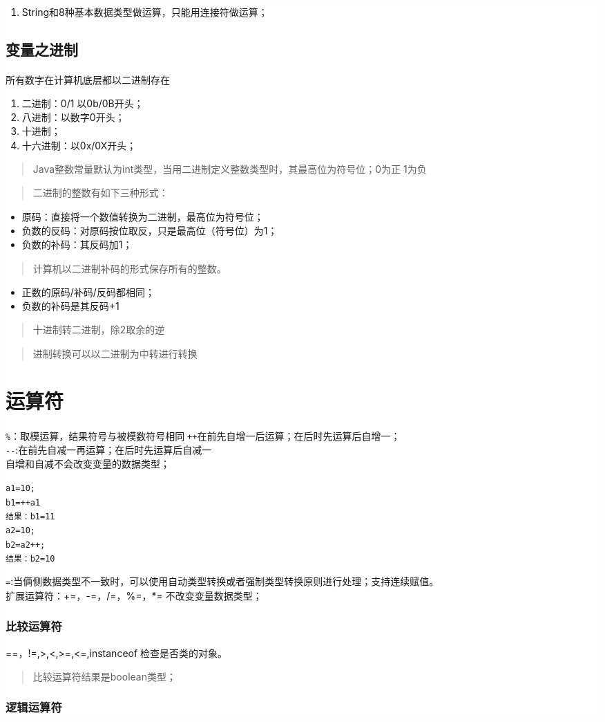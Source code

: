 1. String和8种基本数据类型做运算，只能用连接符做运算；


## 变量之进制

所有数字在计算机底层都以二进制存在

1. 二进制：0/1 以0b/0B开头；
2. 八进制：以数字0开头；
3. 十进制；
4. 十六进制：以0x/0X开头；

> Java整数常量默认为int类型，当用二进制定义整数类型时，其最高位为符号位；0为正 1为负

> 二进制的整数有如下三种形式：

- 原码：直接将一个数值转换为二进制，最高位为符号位；
- 负数的反码：对原码按位取反，只是最高位（符号位）为1；
- 负数的补码：其反码加1；

> 计算机以二进制补码的形式保存所有的整数。

- 正数的原码/补码/反码都相同；
- 负数的补码是其反码+1

> 十进制转二进制，除2取余的逆

> 进制转换可以以二进制为中转进行转换

# 运算符

`%`：取模运算，结果符号与被模数符号相同
`++`在前先自增一后运算；在后时先运算后自增一；  
`--`:在前先自减一再运算；在后时先运算后自减一  
自增和自减不会改变变量的数据类型；

```
a1=10;
b1=++a1
结果：b1=11
a2=10;
b2=a2++;
结果：b2=10
```

`=`:当俩侧数据类型不一致时，可以使用自动类型转换或者强制类型转换原则进行处理；支持连续赋值。  
扩展运算符：+=，-=，/=，%=，*= 不改变变量数据类型；

### 比较运算符

==，!=,>,<,>=,<=,instanceof 检查是否类的对象。

> 比较运算符结果是boolean类型；

### 逻辑运算符
